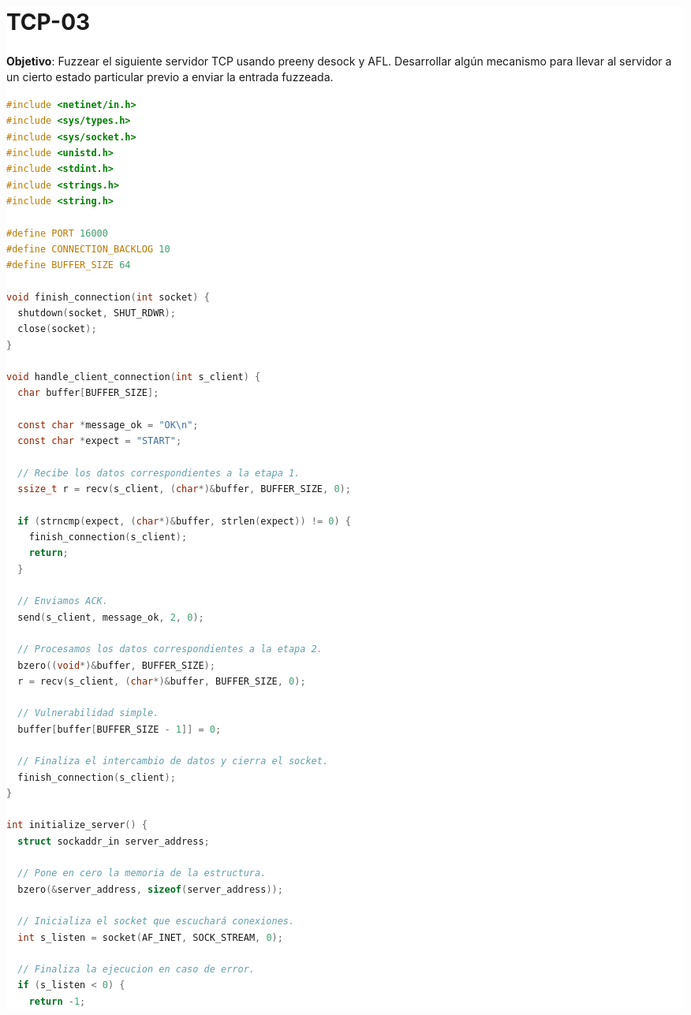 # TCP-03

**Objetivo**: Fuzzear el siguiente servidor TCP usando preeny desock y AFL. Desarrollar algún mecanismo para llevar al servidor a un cierto estado particular previo a enviar la entrada fuzzeada.

```c
#include <netinet/in.h>
#include <sys/types.h>
#include <sys/socket.h>
#include <unistd.h>
#include <stdint.h>
#include <strings.h>
#include <string.h>

#define PORT 16000
#define CONNECTION_BACKLOG 10
#define BUFFER_SIZE 64

void finish_connection(int socket) {
  shutdown(socket, SHUT_RDWR);
  close(socket);
}

void handle_client_connection(int s_client) {
  char buffer[BUFFER_SIZE];
    
  const char *message_ok = "OK\n";
  const char *expect = "START";

  // Recibe los datos correspondientes a la etapa 1.
  ssize_t r = recv(s_client, (char*)&buffer, BUFFER_SIZE, 0);
    
  if (strncmp(expect, (char*)&buffer, strlen(expect)) != 0) {
    finish_connection(s_client);
    return;
  }
    
  // Enviamos ACK.
  send(s_client, message_ok, 2, 0);
    
  // Procesamos los datos correspondientes a la etapa 2.
  bzero((void*)&buffer, BUFFER_SIZE);
  r = recv(s_client, (char*)&buffer, BUFFER_SIZE, 0);
    
  // Vulnerabilidad simple.
  buffer[buffer[BUFFER_SIZE - 1]] = 0;
    
  // Finaliza el intercambio de datos y cierra el socket.
  finish_connection(s_client);
}

int initialize_server() {
  struct sockaddr_in server_address;

  // Pone en cero la memoria de la estructura.
  bzero(&server_address, sizeof(server_address));

  // Inicializa el socket que escuchará conexiones.
  int s_listen = socket(AF_INET, SOCK_STREAM, 0);

  // Finaliza la ejecucion en caso de error.
  if (s_listen < 0) {
    return -1;
```